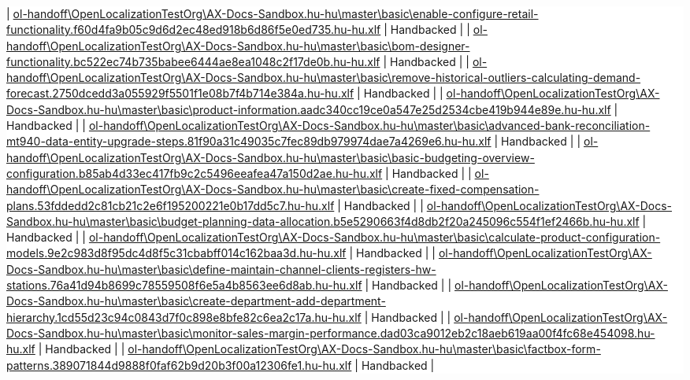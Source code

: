 | [ol-handoff\OpenLocalizationTestOrg\AX-Docs-Sandbox.hu-hu\master\basic\enable-configure-retail-functionality.f60d4fa9b05c9d6d2ec48ed918b6d86f5e0ed735.hu-hu.xlf](https://github.com/OpenLocalizationTestOrg/AX-Docs-Sandbox.handoff/blob/0dad698ae60ce08f750717f2e95429b668510d57/ol-handoff/OpenLocalizationTestOrg/AX-Docs-Sandbox.hu-hu/master/basic/enable-configure-retail-functionality.f60d4fa9b05c9d6d2ec48ed918b6d86f5e0ed735.hu-hu.xlf) | Handbacked | 
| [ol-handoff\OpenLocalizationTestOrg\AX-Docs-Sandbox.hu-hu\master\basic\bom-designer-functionality.bc522ec74b735babee6444ae8ea1048c2f17de0b.hu-hu.xlf](https://github.com/OpenLocalizationTestOrg/AX-Docs-Sandbox.handoff/blob/0dad698ae60ce08f750717f2e95429b668510d57/ol-handoff/OpenLocalizationTestOrg/AX-Docs-Sandbox.hu-hu/master/basic/bom-designer-functionality.bc522ec74b735babee6444ae8ea1048c2f17de0b.hu-hu.xlf) | Handbacked | 
| [ol-handoff\OpenLocalizationTestOrg\AX-Docs-Sandbox.hu-hu\master\basic\remove-historical-outliers-calculating-demand-forecast.2750dcedd3a055929f5501f1e08b7f4b714e384a.hu-hu.xlf](https://github.com/OpenLocalizationTestOrg/AX-Docs-Sandbox.handoff/blob/0dad698ae60ce08f750717f2e95429b668510d57/ol-handoff/OpenLocalizationTestOrg/AX-Docs-Sandbox.hu-hu/master/basic/remove-historical-outliers-calculating-demand-forecast.2750dcedd3a055929f5501f1e08b7f4b714e384a.hu-hu.xlf) | Handbacked | 
| [ol-handoff\OpenLocalizationTestOrg\AX-Docs-Sandbox.hu-hu\master\basic\product-information.aadc340cc19ce0a547e25d2534cbe419b944e89e.hu-hu.xlf](https://github.com/OpenLocalizationTestOrg/AX-Docs-Sandbox.handoff/blob/0dad698ae60ce08f750717f2e95429b668510d57/ol-handoff/OpenLocalizationTestOrg/AX-Docs-Sandbox.hu-hu/master/basic/product-information.aadc340cc19ce0a547e25d2534cbe419b944e89e.hu-hu.xlf) | Handbacked | 
| [ol-handoff\OpenLocalizationTestOrg\AX-Docs-Sandbox.hu-hu\master\basic\advanced-bank-reconciliation-mt940-data-entity-upgrade-steps.81f90a31c49035c7fec89db979974dae7a4269e6.hu-hu.xlf](https://github.com/OpenLocalizationTestOrg/AX-Docs-Sandbox.handoff/blob/0dad698ae60ce08f750717f2e95429b668510d57/ol-handoff/OpenLocalizationTestOrg/AX-Docs-Sandbox.hu-hu/master/basic/advanced-bank-reconciliation-mt940-data-entity-upgrade-steps.81f90a31c49035c7fec89db979974dae7a4269e6.hu-hu.xlf) | Handbacked | 
| [ol-handoff\OpenLocalizationTestOrg\AX-Docs-Sandbox.hu-hu\master\basic\basic-budgeting-overview-configuration.b85ab4d33ec417fb9c2c5496eeafea47a150d2ae.hu-hu.xlf](https://github.com/OpenLocalizationTestOrg/AX-Docs-Sandbox.handoff/blob/0dad698ae60ce08f750717f2e95429b668510d57/ol-handoff/OpenLocalizationTestOrg/AX-Docs-Sandbox.hu-hu/master/basic/basic-budgeting-overview-configuration.b85ab4d33ec417fb9c2c5496eeafea47a150d2ae.hu-hu.xlf) | Handbacked | 
| [ol-handoff\OpenLocalizationTestOrg\AX-Docs-Sandbox.hu-hu\master\basic\create-fixed-compensation-plans.53fddedd2c81cb21c2e6f195200221e0b17dd5c7.hu-hu.xlf](https://github.com/OpenLocalizationTestOrg/AX-Docs-Sandbox.handoff/blob/0dad698ae60ce08f750717f2e95429b668510d57/ol-handoff/OpenLocalizationTestOrg/AX-Docs-Sandbox.hu-hu/master/basic/create-fixed-compensation-plans.53fddedd2c81cb21c2e6f195200221e0b17dd5c7.hu-hu.xlf) | Handbacked | 
| [ol-handoff\OpenLocalizationTestOrg\AX-Docs-Sandbox.hu-hu\master\basic\budget-planning-data-allocation.b5e5290663f4d8db2f20a245096c554f1ef2466b.hu-hu.xlf](https://github.com/OpenLocalizationTestOrg/AX-Docs-Sandbox.handoff/blob/0dad698ae60ce08f750717f2e95429b668510d57/ol-handoff/OpenLocalizationTestOrg/AX-Docs-Sandbox.hu-hu/master/basic/budget-planning-data-allocation.b5e5290663f4d8db2f20a245096c554f1ef2466b.hu-hu.xlf) | Handbacked | 
| [ol-handoff\OpenLocalizationTestOrg\AX-Docs-Sandbox.hu-hu\master\basic\calculate-product-configuration-models.9e2c983d8f95dc4d8f5c31cbabff014c162baa3d.hu-hu.xlf](https://github.com/OpenLocalizationTestOrg/AX-Docs-Sandbox.handoff/blob/0dad698ae60ce08f750717f2e95429b668510d57/ol-handoff/OpenLocalizationTestOrg/AX-Docs-Sandbox.hu-hu/master/basic/calculate-product-configuration-models.9e2c983d8f95dc4d8f5c31cbabff014c162baa3d.hu-hu.xlf) | Handbacked | 
| [ol-handoff\OpenLocalizationTestOrg\AX-Docs-Sandbox.hu-hu\master\basic\define-maintain-channel-clients-registers-hw-stations.76a41d94b8699c78559508f6e5a4b8563ee6d8ab.hu-hu.xlf](https://github.com/OpenLocalizationTestOrg/AX-Docs-Sandbox.handoff/blob/0dad698ae60ce08f750717f2e95429b668510d57/ol-handoff/OpenLocalizationTestOrg/AX-Docs-Sandbox.hu-hu/master/basic/define-maintain-channel-clients-registers-hw-stations.76a41d94b8699c78559508f6e5a4b8563ee6d8ab.hu-hu.xlf) | Handbacked | 
| [ol-handoff\OpenLocalizationTestOrg\AX-Docs-Sandbox.hu-hu\master\basic\create-department-add-department-hierarchy.1cd55d23c94c0843d7f0c898e8bfe82c6ea2c17a.hu-hu.xlf](https://github.com/OpenLocalizationTestOrg/AX-Docs-Sandbox.handoff/blob/0dad698ae60ce08f750717f2e95429b668510d57/ol-handoff/OpenLocalizationTestOrg/AX-Docs-Sandbox.hu-hu/master/basic/create-department-add-department-hierarchy.1cd55d23c94c0843d7f0c898e8bfe82c6ea2c17a.hu-hu.xlf) | Handbacked | 
| [ol-handoff\OpenLocalizationTestOrg\AX-Docs-Sandbox.hu-hu\master\basic\monitor-sales-margin-performance.dad03ca9012eb2c18aeb619aa00f4fc68e454098.hu-hu.xlf](https://github.com/OpenLocalizationTestOrg/AX-Docs-Sandbox.handoff/blob/0dad698ae60ce08f750717f2e95429b668510d57/ol-handoff/OpenLocalizationTestOrg/AX-Docs-Sandbox.hu-hu/master/basic/monitor-sales-margin-performance.dad03ca9012eb2c18aeb619aa00f4fc68e454098.hu-hu.xlf) | Handbacked | 
| [ol-handoff\OpenLocalizationTestOrg\AX-Docs-Sandbox.hu-hu\master\basic\factbox-form-patterns.389071844d9888f0faf62b9d20b3f00a12306fe1.hu-hu.xlf](https://github.com/OpenLocalizationTestOrg/AX-Docs-Sandbox.handoff/blob/0dad698ae60ce08f750717f2e95429b668510d57/ol-handoff/OpenLocalizationTestOrg/AX-Docs-Sandbox.hu-hu/master/basic/factbox-form-patterns.389071844d9888f0faf62b9d20b3f00a12306fe1.hu-hu.xlf) | Handbacked | 